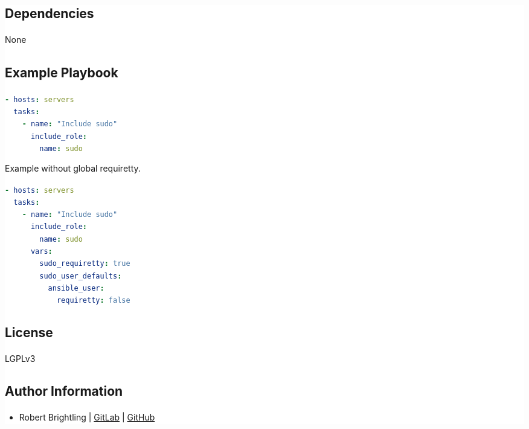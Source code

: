```yaml
```

Dependencies
------------

None

Example Playbook
----------------

```yaml
- hosts: servers
  tasks:
    - name: "Include sudo"
      include_role:
        name: sudo
```

Example without global requiretty.
```yaml
- hosts: servers
  tasks:
    - name: "Include sudo"
      include_role:
        name: sudo
      vars:
        sudo_requiretty: true
        sudo_user_defaults:
          ansible_user:
            requiretty: false
```

License
-------

LGPLv3

Author Information
------------------

- Robert Brightling | [GitLab](https://gitlab.com/brightling) | [GitHub](https://github.com/rbrightling)
